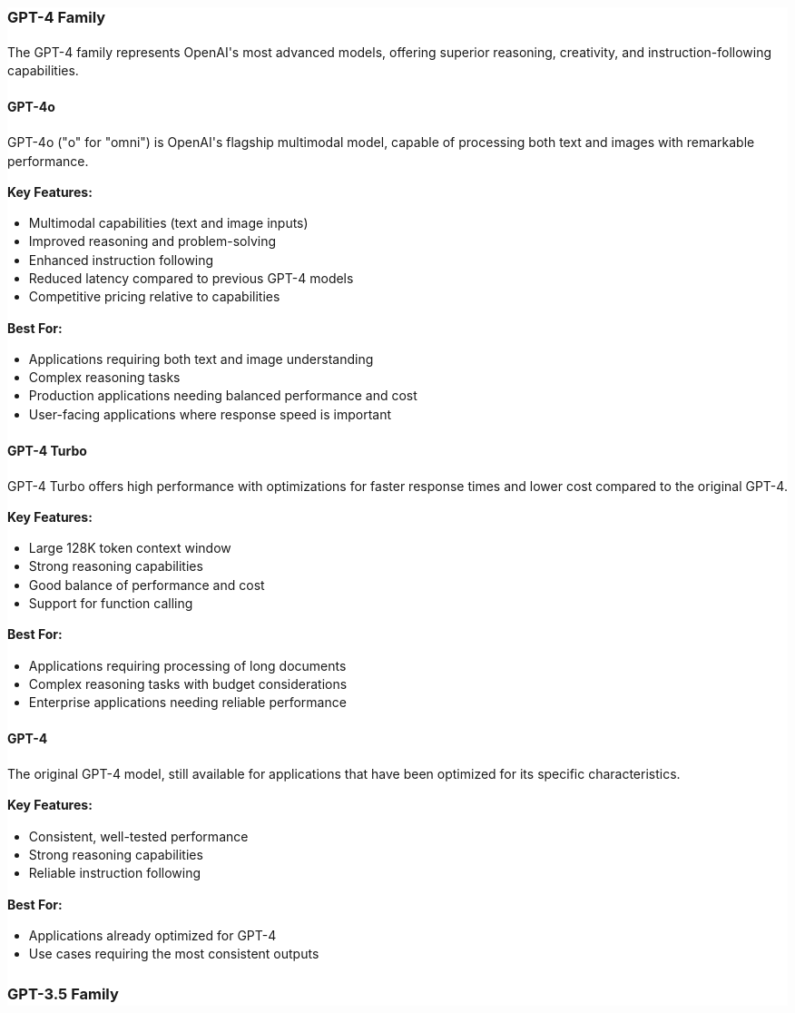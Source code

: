 ### GPT-4 Family

The GPT-4 family represents OpenAI's most advanced models, offering superior reasoning, creativity, and instruction-following capabilities.

#### GPT-4o

GPT-4o ("o" for "omni") is OpenAI's flagship multimodal model, capable of processing both text and images with remarkable performance.

**Key Features:**
- Multimodal capabilities (text and image inputs)
- Improved reasoning and problem-solving
- Enhanced instruction following
- Reduced latency compared to previous GPT-4 models
- Competitive pricing relative to capabilities

**Best For:**
- Applications requiring both text and image understanding
- Complex reasoning tasks
- Production applications needing balanced performance and cost
- User-facing applications where response speed is important

#### GPT-4 Turbo

GPT-4 Turbo offers high performance with optimizations for faster response times and lower cost compared to the original GPT-4.

**Key Features:**
- Large 128K token context window
- Strong reasoning capabilities
- Good balance of performance and cost
- Support for function calling

**Best For:**
- Applications requiring processing of long documents
- Complex reasoning tasks with budget considerations
- Enterprise applications needing reliable performance

#### GPT-4

The original GPT-4 model, still available for applications that have been optimized for its specific characteristics.

**Key Features:**
- Consistent, well-tested performance
- Strong reasoning capabilities
- Reliable instruction following

**Best For:**
- Applications already optimized for GPT-4
- Use cases requiring the most consistent outputs

### GPT-3.5 Family
